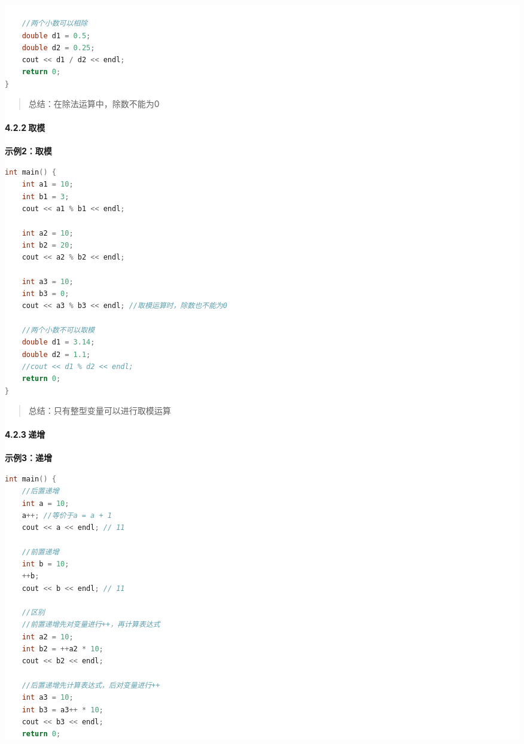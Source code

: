 ```cpp

    //两个小数可以相除
    double d1 = 0.5;
    double d2 = 0.25;
    cout << d1 / d2 << endl;
    return 0;
}
```

> 总结：在除法运算中，除数不能为0

#### 4.2.2 取模

**示例2：取模**

```cpp
int main() {
    int a1 = 10;
    int b1 = 3;
    cout << a1 % b1 << endl;

    int a2 = 10;
    int b2 = 20;
    cout << a2 % b2 << endl;

    int a3 = 10;
    int b3 = 0;
    cout << a3 % b3 << endl; //取模运算时，除数也不能为0

    //两个小数不可以取模
    double d1 = 3.14;
    double d2 = 1.1;
    //cout << d1 % d2 << endl;
    return 0;
}
```

> 总结：只有整型变量可以进行取模运算

#### 4.2.3 递增

**示例3：递增**

```cpp
int main() {
    //后置递增
    int a = 10;
    a++; //等价于a = a + 1
    cout << a << endl; // 11

    //前置递增
    int b = 10;
    ++b;
    cout << b << endl; // 11

    //区别
    //前置递增先对变量进行++，再计算表达式
    int a2 = 10;
    int b2 = ++a2 * 10;
    cout << b2 << endl;

    //后置递增先计算表达式，后对变量进行++
    int a3 = 10;
    int b3 = a3++ * 10;
    cout << b3 << endl;
    return 0;
```